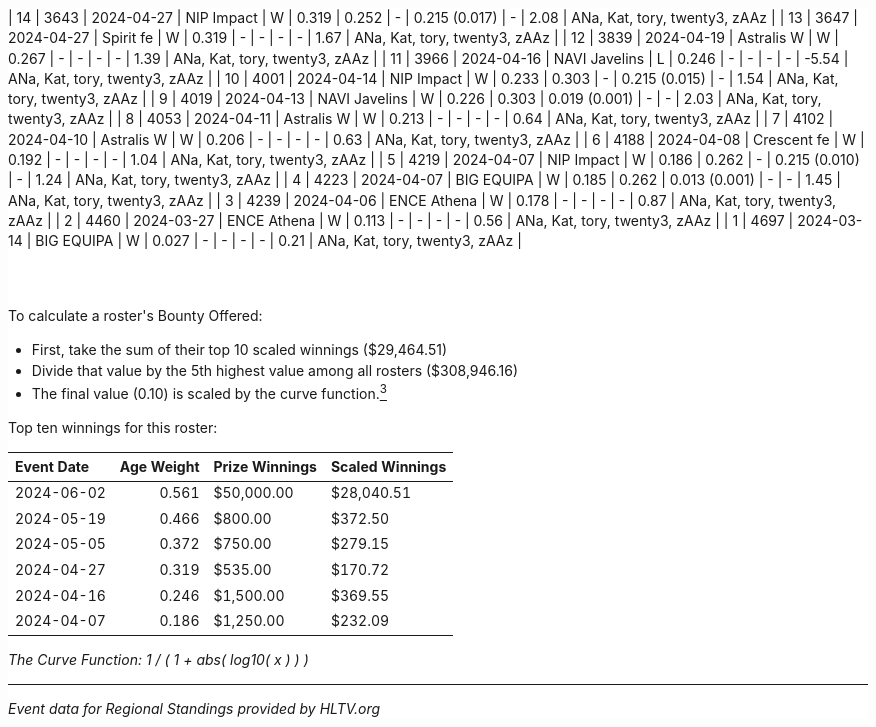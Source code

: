 |           14 |     3643 | 2024-04-27 | NIP Impact        | W   | 0.319      | 0.252        | -                | 0.215 (0.017)    | -         |     2.08 | ANa, Kat, tory, twenty3, zAAz |
|           13 |     3647 | 2024-04-27 | Spirit fe         | W   | 0.319      | -            | -                | -                | -         |     1.67 | ANa, Kat, tory, twenty3, zAAz |
|           12 |     3839 | 2024-04-19 | Astralis W        | W   | 0.267      | -            | -                | -                | -         |     1.39 | ANa, Kat, tory, twenty3, zAAz |
|           11 |     3966 | 2024-04-16 | NAVI Javelins     | L   | 0.246      | -            | -                | -                | -         |    -5.54 | ANa, Kat, tory, twenty3, zAAz |
|           10 |     4001 | 2024-04-14 | NIP Impact        | W   | 0.233      | 0.303        | -                | 0.215 (0.015)    | -         |     1.54 | ANa, Kat, tory, twenty3, zAAz |
|            9 |     4019 | 2024-04-13 | NAVI Javelins     | W   | 0.226      | 0.303        | 0.019 (0.001)    | -                | -         |     2.03 | ANa, Kat, tory, twenty3, zAAz |
|            8 |     4053 | 2024-04-11 | Astralis W        | W   | 0.213      | -            | -                | -                | -         |     0.64 | ANa, Kat, tory, twenty3, zAAz |
|            7 |     4102 | 2024-04-10 | Astralis W        | W   | 0.206      | -            | -                | -                | -         |     0.63 | ANa, Kat, tory, twenty3, zAAz |
|            6 |     4188 | 2024-04-08 | Crescent fe       | W   | 0.192      | -            | -                | -                | -         |     1.04 | ANa, Kat, tory, twenty3, zAAz |
|            5 |     4219 | 2024-04-07 | NIP Impact        | W   | 0.186      | 0.262        | -                | 0.215 (0.010)    | -         |     1.24 | ANa, Kat, tory, twenty3, zAAz |
|            4 |     4223 | 2024-04-07 | BIG EQUIPA        | W   | 0.185      | 0.262        | 0.013 (0.001)    | -                | -         |     1.45 | ANa, Kat, tory, twenty3, zAAz |
|            3 |     4239 | 2024-04-06 | ENCE Athena       | W   | 0.178      | -            | -                | -                | -         |     0.87 | ANa, Kat, tory, twenty3, zAAz |
|            2 |     4460 | 2024-03-27 | ENCE Athena       | W   | 0.113      | -            | -                | -                | -         |     0.56 | ANa, Kat, tory, twenty3, zAAz |
|            1 |     4697 | 2024-03-14 | BIG EQUIPA        | W   | 0.027      | -            | -                | -                | -         |     0.21 | ANa, Kat, tory, twenty3, zAAz |

<br />
<span id="table2"></span><br />
To calculate a roster's Bounty Offered:<br />

- First, take the sum of their top 10 scaled winnings ($29,464.51)
- Divide that value by the 5th highest value among all rosters ($308,946.16)
- The final value (0.10) is scaled by the curve function.[<sup>3</sup>](#curveFunction)

Top ten winnings for this roster:<br />

| Event Date | Age Weight | Prize Winnings | Scaled Winnings |
| :- | -: | :- | :- |
| 2024-06-02 |      0.561 | $50,000.00     | $28,040.51      |
| 2024-05-19 |      0.466 | $800.00        | $372.50         |
| 2024-05-05 |      0.372 | $750.00        | $279.15         |
| 2024-04-27 |      0.319 | $535.00        | $170.72         |
| 2024-04-16 |      0.246 | $1,500.00      | $369.55         |
| 2024-04-07 |      0.186 | $1,250.00      | $232.09         |


<span id="curveFunction"></span>_The Curve Function: 1 / ( 1 + abs( log10( x ) ) )_<br />

---
_Event data for Regional Standings provided by HLTV.org_<br />
